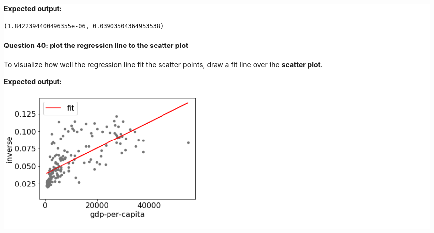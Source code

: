 **Expected output:**

`(1.8422394400496355e-06, 0.03903504364953538)`

#### Question 40: plot the regression line to the scatter plot

To visualize how well the regression line fit the scatter points, draw a fit line over the **scatter plot**.

**Expected output:**

<img src="imgs/2-40.png" width="400">
